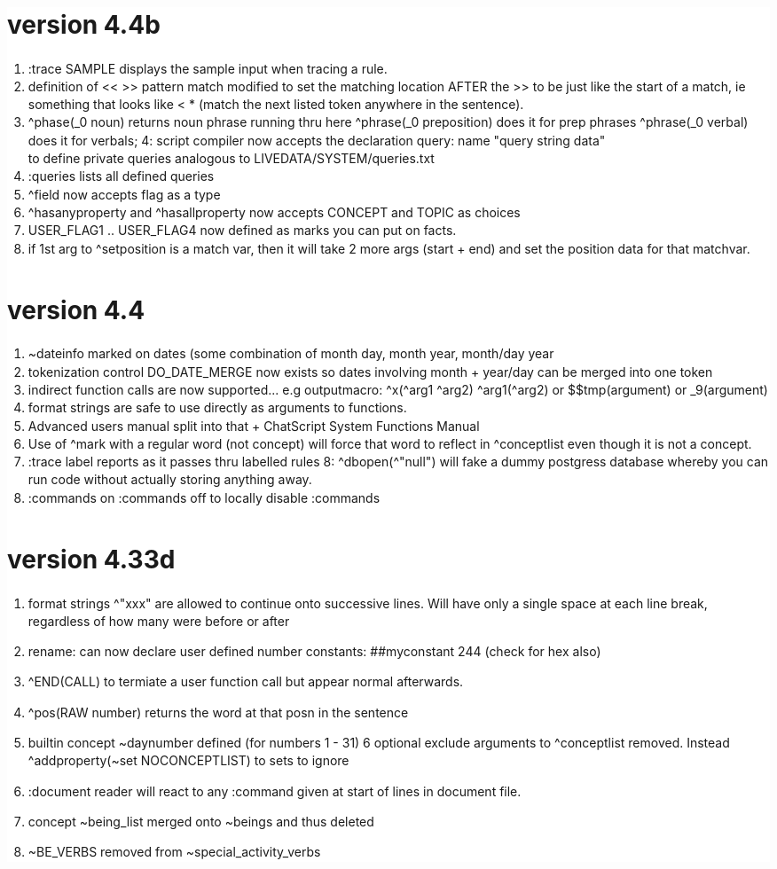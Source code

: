 # version 4.4b
1. :trace SAMPLE displays the sample input when tracing a rule.
2. definition of << >> pattern match modified to set the matching location AFTER the >> to be just like the start of a match, ie something that looks like < * (match the next listed token anywhere in the sentence).
3. ^phase(_0 noun) returns noun phrase running thru here
   ^phrase(_0 preposition) does it for prep phrases
   ^phrase(_0 verbal) does it for verbals;
4: script compiler now accepts the declaration
	query:  name  "query string data"  
to define private queries analogous to LIVEDATA/SYSTEM/queries.txt
5. :queries lists all defined queries
6. ^field now accepts flag as a type
7. ^hasanyproperty and ^hasallproperty now accepts CONCEPT and TOPIC as choices
8. USER_FLAG1 .. USER_FLAG4 now defined as marks you can put on facts.
9. if 1st arg to ^setposition is a match var, then it will take 2 more args (start + end) and set the position data for that matchvar.

# version 4.4
1. ~dateinfo marked on dates (some combination of month day, month year, month/day year
2.  tokenization control DO_DATE_MERGE now exists so dates involving month + year/day can be merged into one token
3. indirect function calls are now supported...
	e.g outputmacro: ^x(^arg1 ^arg2) ^arg1(^arg2) or
	$$tmp(argument) or _9(argument)
4. format strings are safe to use directly as arguments to functions. 
5. Advanced users manual split into that + ChatScript System Functions Manual
6. Use of ^mark with a regular word (not concept) will force that word to reflect in ^conceptlist even though it is not a concept.
7. :trace label reports as it passes thru labelled rules
8: ^dbopen(^"null") will fake a dummy postgress database whereby you can run code without actually storing anything away.
9. :commands on    :commands off    to locally disable :commands



# version 4.33d 
1. format strings ^"xxx" are allowed to continue onto successive lines. Will have only a single space at each line break, regardless of how many were before or after
2.  rename: can now declare user defined number constants:  ##myconstant 244
(check for hex also)
3. ^END(CALL) to termiate a user function call but appear normal afterwards.
4. ^pos(RAW number) returns the word at that posn in the sentence
5. builtin concept ~daynumber defined (for numbers 1 - 31)
6 optional exclude arguments to ^conceptlist removed. Instead ^addproperty(~set NOCONCEPTLIST) to sets to ignore
7. :document reader will react to any :command given at start of lines in document file.

8. concept ~being_list merged onto ~beings and thus deleted
9.  ~BE_VERBS removed from ~special_activity_verbs
